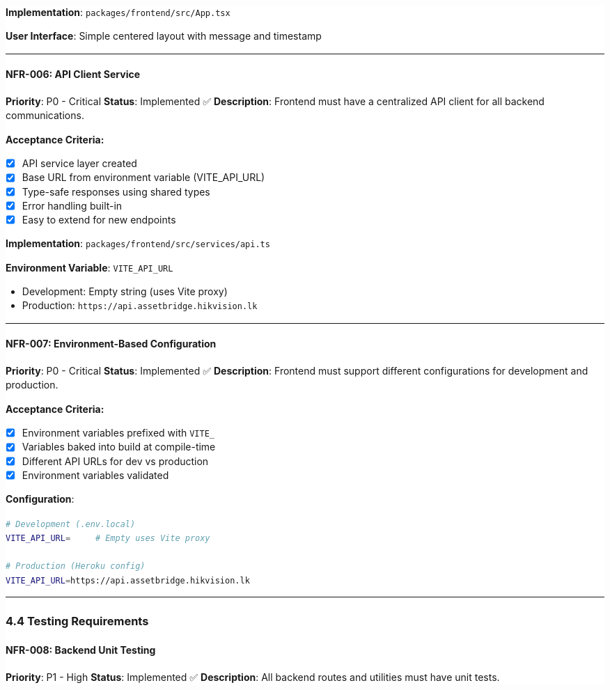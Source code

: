 **Implementation**: `packages/frontend/src/App.tsx`

**User Interface**: Simple centered layout with message and timestamp

---

#### NFR-006: API Client Service
**Priority**: P0 - Critical
**Status**: Implemented ✅
**Description**: Frontend must have a centralized API client for all backend communications.

**Acceptance Criteria:**
- [x] API service layer created
- [x] Base URL from environment variable (VITE_API_URL)
- [x] Type-safe responses using shared types
- [x] Error handling built-in
- [x] Easy to extend for new endpoints

**Implementation**: `packages/frontend/src/services/api.ts`

**Environment Variable**: `VITE_API_URL`
- Development: Empty string (uses Vite proxy)
- Production: `https://api.assetbridge.hikvision.lk`

---

#### NFR-007: Environment-Based Configuration
**Priority**: P0 - Critical
**Status**: Implemented ✅
**Description**: Frontend must support different configurations for development and production.

**Acceptance Criteria:**
- [x] Environment variables prefixed with `VITE_`
- [x] Variables baked into build at compile-time
- [x] Different API URLs for dev vs production
- [x] Environment variables validated

**Configuration**:
```bash
# Development (.env.local)
VITE_API_URL=     # Empty uses Vite proxy

# Production (Heroku config)
VITE_API_URL=https://api.assetbridge.hikvision.lk
```

---

### 4.4 Testing Requirements

#### NFR-008: Backend Unit Testing
**Priority**: P1 - High
**Status**: Implemented ✅
**Description**: All backend routes and utilities must have unit tests.
